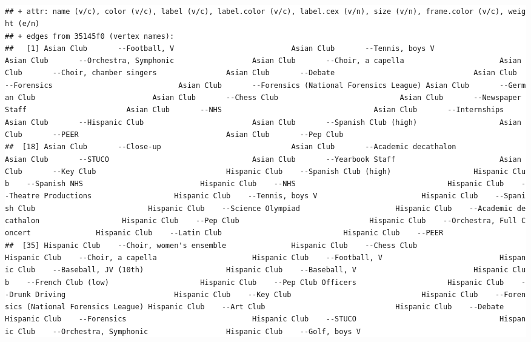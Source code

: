     ## + attr: name (v/c), color (v/c), label (v/c), label.color (v/c), label.cex (v/n), size (v/n), frame.color (v/c), weight (e/n)
    ## + edges from 35145f0 (vertex names):
    ##   [1] Asian Club       --Football, V                           Asian Club       --Tennis, boys V                        Asian Club       --Orchestra, Symphonic                  Asian Club       --Choir, a capella                      Asian Club       --Choir, chamber singers                Asian Club       --Debate                                Asian Club       --Forensics                             Asian Club       --Forensics (National Forensics League) Asian Club       --German Club                           Asian Club       --Chess Club                            Asian Club       --Newspaper Staff                       Asian Club       --NHS                                   Asian Club       --Internships                           Asian Club       --Hispanic Club                         Asian Club       --Spanish Club (high)                   Asian Club       --PEER                                  Asian Club       --Pep Club                             
    ##  [18] Asian Club       --Close-up                              Asian Club       --Academic decathalon                   Asian Club       --STUCO                                 Asian Club       --Yearbook Staff                        Asian Club       --Key Club                              Hispanic Club    --Spanish Club (high)                   Hispanic Club    --Spanish NHS                           Hispanic Club    --NHS                                   Hispanic Club    --Theatre Productions                   Hispanic Club    --Tennis, boys V                        Hispanic Club    --Spanish Club                          Hispanic Club    --Science Olympiad                      Hispanic Club    --Academic decathalon                   Hispanic Club    --Pep Club                              Hispanic Club    --Orchestra, Full Concert               Hispanic Club    --Latin Club                            Hispanic Club    --PEER                                 
    ##  [35] Hispanic Club    --Choir, women's ensemble               Hispanic Club    --Chess Club                            Hispanic Club    --Choir, a capella                      Hispanic Club    --Football, V                           Hispanic Club    --Baseball, JV (10th)                   Hispanic Club    --Baseball, V                           Hispanic Club    --French Club (low)                     Hispanic Club    --Pep Club Officers                     Hispanic Club    --Drunk Driving                         Hispanic Club    --Key Club                              Hispanic Club    --Forensics (National Forensics League) Hispanic Club    --Art Club                              Hispanic Club    --Debate                                Hispanic Club    --Forensics                             Hispanic Club    --STUCO                                 Hispanic Club    --Orchestra, Symphonic                  Hispanic Club    --Golf, boys V                         